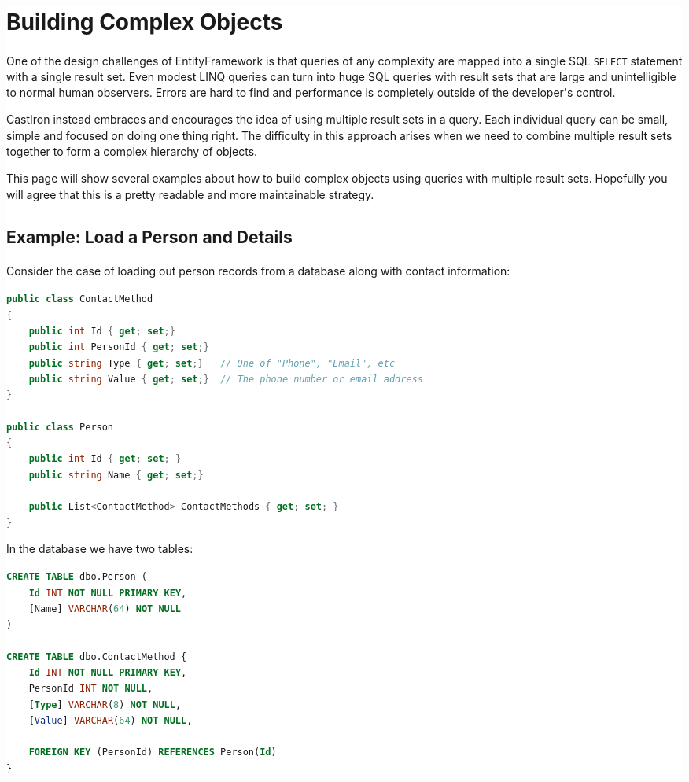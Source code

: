 # Building Complex Objects

One of the design challenges of EntityFramework is that queries of any complexity are mapped into a single  SQL `SELECT` statement with a single result set. Even modest LINQ queries can turn into huge SQL queries with result sets that are large and unintelligible to normal human observers. Errors are hard to find and performance is completely outside of the developer's control.

CastIron instead embraces and encourages the idea of using multiple result sets in a query. Each individual query can be small, simple and focused on doing one thing right. The difficulty in this approach arises when we need to combine multiple result sets together to form a complex hierarchy of objects.

This page will show several examples about how to build complex objects using queries with multiple result sets. Hopefully you will agree that this is a pretty readable and more maintainable strategy.

## Example: Load a Person and Details

Consider the case of loading out person records from a database along with contact information:

```csharp
public class ContactMethod
{
    public int Id { get; set;}
    public int PersonId { get; set;}
    public string Type { get; set;}   // One of "Phone", "Email", etc
    public string Value { get; set;}  // The phone number or email address
}

public class Person
{
    public int Id { get; set; }
    public string Name { get; set;}

    public List<ContactMethod> ContactMethods { get; set; }
}
```

In the database we have two tables:

```sql
CREATE TABLE dbo.Person (
    Id INT NOT NULL PRIMARY KEY,
    [Name] VARCHAR(64) NOT NULL
)

CREATE TABLE dbo.ContactMethod {
    Id INT NOT NULL PRIMARY KEY,
    PersonId INT NOT NULL,
    [Type] VARCHAR(8) NOT NULL,
    [Value] VARCHAR(64) NOT NULL,

    FOREIGN KEY (PersonId) REFERENCES Person(Id)
}
```
